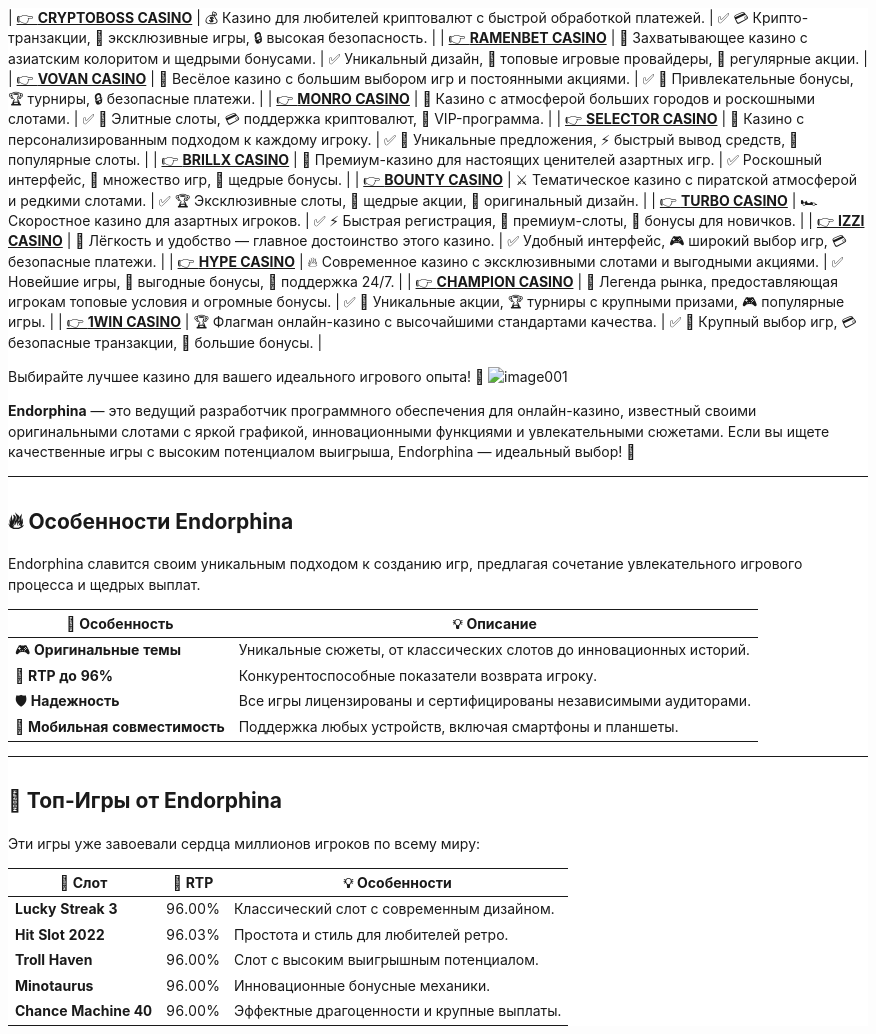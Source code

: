 | [👉 **CRYPTOBOSS CASINO**](https://cryptobossc.online/d847bcfa9) | 💰 Казино для любителей криптовалют с быстрой обработкой платежей.                              | ✅ 💳 Крипто-транзакции, 🎲 эксклюзивные игры, 🔒 высокая безопасность.                     |
| [👉 **RAMENBET CASINO**](https://get.saltyram.com/ru/registration?apkpop=0&partner=p24970p3296034p5526) | 🍜 Захватывающее казино с азиатским колоритом и щедрыми бонусами.                               | ✅ Уникальный дизайн, 🎰 топовые игровые провайдеры, 🌟 регулярные акции.                  |
| [👉 **VOVAN CASINO**](https://vovan.site/d098ab058)       | 🎉 Весёлое казино с большим выбором игр и постоянными акциями.                                  | ✅ 🎁 Привлекательные бонусы, 🏆 турниры, 🔒 безопасные платежи.                            |
| [👉 **MONRO CASINO**](https://mnr-ircp01.com/c3ce72a2c)   | 🌆 Казино с атмосферой больших городов и роскошными слотами.                                   | ✅ 🎰 Элитные слоты, 💳 поддержка криптовалют, 🌟 VIP-программа.                            |
| [👉 **SELECTOR CASINO**](https://gosel.fyi/SELVK)         | 🎨 Казино с персонализированным подходом к каждому игроку.                                     | ✅ 💎 Уникальные предложения, ⚡ быстрый вывод средств, 🎰 популярные слоты.                |
| [👉 **BRILLX CASINO**](https://brillx.uno/BRIVK)          | 💎 Премиум-казино для настоящих ценителей азартных игр.                                         | ✅ Роскошный интерфейс, 🎰 множество игр, 🏅 щедрые бонусы.                                |
| [👉 **BOUNTY CASINO**](https://bounty-casino.de/BOVK)     | ⚔️ Тематическое казино с пиратской атмосферой и редкими слотами.                               | ✅ 🏆 Эксклюзивные слоты, 🎁 щедрые акции, 🌟 оригинальный дизайн.                         |
| [👉 **TURBO CASINO**](https://turbo-casino.mx/TURVK)      | 🏎️ Скоростное казино для азартных игроков.                                                    | ✅ ⚡ Быстрая регистрация, 🎰 премиум-слоты, 🎁 бонусы для новичков.                        |
| [👉 **IZZI CASINO**](https://izzi-fr03.com/ca7c8a7b7)     | 🌈 Лёгкость и удобство — главное достоинство этого казино.                                     | ✅ Удобный интерфейс, 🎮 широкий выбор игр, 💳 безопасные платежи.                         |
| [👉 **HYPE CASINO**](https://hypekaz.com/dc2f44ad0)       | 🔥 Современное казино с эксклюзивными слотами и выгодными акциями.                             | ✅ Новейшие игры, 💸 выгодные бонусы, 🌟 поддержка 24/7.                                   |
| [👉 **CHAMPION CASINO**](https://champcasino.ink/pobeda/doa-hats?p80412p305331p112c) | 🏅 Легенда рынка, предоставляющая игрокам топовые условия и огромные бонусы.                    | ✅ 🎁 Уникальные акции, 🏆 турниры с крупными призами, 🎮 популярные игры.                 |
| [👉 **1WIN CASINO**](https://brandplay.link/6F5VqbyZ)     | 🏆 Флагман онлайн-казино с высочайшими стандартами качества.                                   | ✅ 🎰 Крупный выбор игр, 💳 безопасные транзакции, 🎁 большие бонусы.                      |

Выбирайте лучшее казино для вашего идеального игрового опыта! 🎉
![image001](https://github.com/user-attachments/assets/165247de-a074-4b57-84a0-e6e10117294e)

**Endorphina** — это ведущий разработчик программного обеспечения для онлайн-казино, известный своими оригинальными слотами с яркой графикой, инновационными функциями и увлекательными сюжетами. Если вы ищете качественные игры с высоким потенциалом выигрыша, Endorphina — идеальный выбор! 💎

---

## 🔥 Особенности Endorphina

Endorphina славится своим уникальным подходом к созданию игр, предлагая сочетание увлекательного игрового процесса и щедрых выплат.

| 🔑 Особенность         | 💡 Описание                               |
|------------------------|-------------------------------------------|
| 🎮 **Оригинальные темы** | Уникальные сюжеты, от классических слотов до инновационных историй. |
| 🌟 **RTP до 96%**       | Конкурентоспособные показатели возврата игроку. |
| 🛡️ **Надежность**       | Все игры лицензированы и сертифицированы независимыми аудиторами. |
| 📱 **Мобильная совместимость** | Поддержка любых устройств, включая смартфоны и планшеты. |

---

## 🤑 Топ-Игры от Endorphina

Эти игры уже завоевали сердца миллионов игроков по всему миру:

| 🎰 Слот                  | 🌟 RTP        | 💡 Особенности                               |
|--------------------------|--------------|---------------------------------------------|
| **Lucky Streak 3**       | 96.00%       | Классический слот с современным дизайном.   |
| **Hit Slot 2022**        | 96.03%       | Простота и стиль для любителей ретро.      |
| **Troll Haven**          | 96.00%       | Слот с высоким выигрышным потенциалом.     |
| **Minotaurus**           | 96.00%       | Инновационные бонусные механики.           |
| **Chance Machine 40**    | 96.00%       | Эффектные драгоценности и крупные выплаты. |
